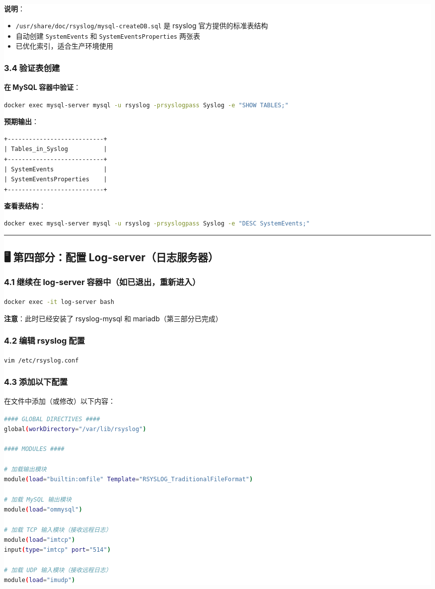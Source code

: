 **说明**：
- `/usr/share/doc/rsyslog/mysql-createDB.sql` 是 rsyslog 官方提供的标准表结构
- 自动创建 `SystemEvents` 和 `SystemEventsProperties` 两张表
- 已优化索引，适合生产环境使用

### 3.4 验证表创建

**在 MySQL 容器中验证**：

```bash
docker exec mysql-server mysql -u rsyslog -prsyslogpass Syslog -e "SHOW TABLES;"
```

**预期输出**：
```
+---------------------------+
| Tables_in_Syslog          |
+---------------------------+
| SystemEvents              |
| SystemEventsProperties    |
+---------------------------+
```

**查看表结构**：

```bash
docker exec mysql-server mysql -u rsyslog -prsyslogpass Syslog -e "DESC SystemEvents;"
```

---

## 🖥️ 第四部分：配置 Log-server（日志服务器）

### 4.1 继续在 log-server 容器中（如已退出，重新进入）

```bash
docker exec -it log-server bash
```

**注意**：此时已经安装了 rsyslog-mysql 和 mariadb（第三部分已完成）

### 4.2 编辑 rsyslog 配置

```bash
vim /etc/rsyslog.conf
```

### 4.3 添加以下配置

在文件中添加（或修改）以下内容：

```bash
#### GLOBAL DIRECTIVES ####
global(workDirectory="/var/lib/rsyslog")

#### MODULES ####

# 加载输出模块
module(load="builtin:omfile" Template="RSYSLOG_TraditionalFileFormat")

# 加载 MySQL 输出模块
module(load="ommysql")

# 加载 TCP 输入模块（接收远程日志）
module(load="imtcp")
input(type="imtcp" port="514")

# 加载 UDP 输入模块（接收远程日志）
module(load="imudp")
```